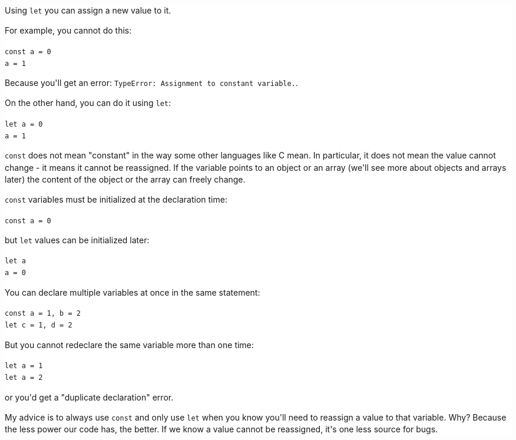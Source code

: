 Using `let` you can assign a new value to it.

For example, you cannot do this:

```
const a = 0
a = 1

```

Because you'll get an error: `TypeError: Assignment to constant variable.`.

On the other hand, you can do it using `let`:

```
let a = 0
a = 1

```

`const` does not mean "constant" in the way some other languages like C mean. In particular, it does not mean the value cannot change - it means it cannot be reassigned. If the variable points to an object or an array (we'll see more about objects and arrays later) the content of the object or the array can freely change.

`const` variables must be initialized at the declaration time:

```
const a = 0

```

but `let` values can be initialized later:

```
let a
a = 0

```

You can declare multiple variables at once in the same statement:

```
const a = 1, b = 2
let c = 1, d = 2

```

But you cannot redeclare the same variable more than one time:

```
let a = 1
let a = 2

```

or you'd get a "duplicate declaration" error.

My advice is to always use `const` and only use `let` when you know you'll need to reassign a value to that variable. Why? Because the less power our code has, the better. If we know a value cannot be reassigned, it's one less source for bugs.
